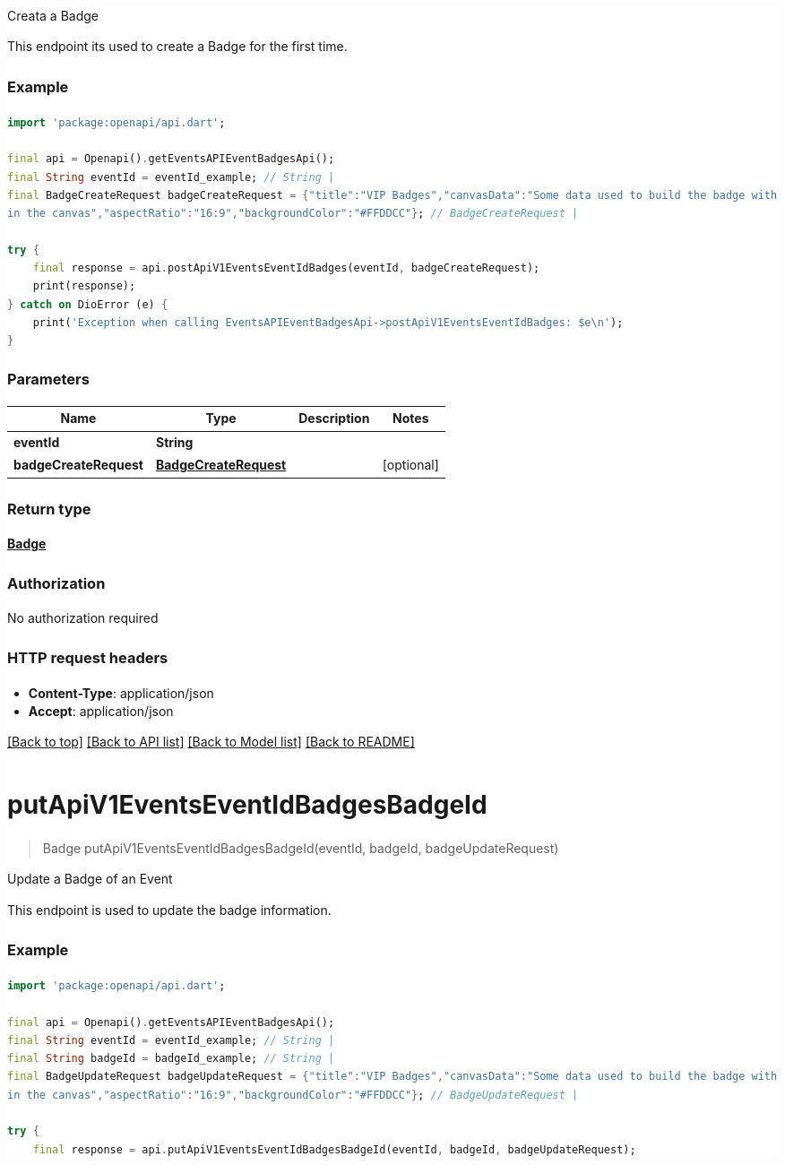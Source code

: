 Creata a Badge

This endpoint its used to create a Badge for the first time.

### Example
```dart
import 'package:openapi/api.dart';

final api = Openapi().getEventsAPIEventBadgesApi();
final String eventId = eventId_example; // String | 
final BadgeCreateRequest badgeCreateRequest = {"title":"VIP Badges","canvasData":"Some data used to build the badge within the canvas","aspectRatio":"16:9","backgroundColor":"#FFDDCC"}; // BadgeCreateRequest | 

try {
    final response = api.postApiV1EventsEventIdBadges(eventId, badgeCreateRequest);
    print(response);
} catch on DioError (e) {
    print('Exception when calling EventsAPIEventBadgesApi->postApiV1EventsEventIdBadges: $e\n');
}
```

### Parameters

Name | Type | Description  | Notes
------------- | ------------- | ------------- | -------------
 **eventId** | **String**|  | 
 **badgeCreateRequest** | [**BadgeCreateRequest**](BadgeCreateRequest.md)|  | [optional] 

### Return type

[**Badge**](Badge.md)

### Authorization

No authorization required

### HTTP request headers

 - **Content-Type**: application/json
 - **Accept**: application/json

[[Back to top]](#) [[Back to API list]](../README.md#documentation-for-api-endpoints) [[Back to Model list]](../README.md#documentation-for-models) [[Back to README]](../README.md)

# **putApiV1EventsEventIdBadgesBadgeId**
> Badge putApiV1EventsEventIdBadgesBadgeId(eventId, badgeId, badgeUpdateRequest)

Update a Badge of an Event

This endpoint is used to update the badge information.

### Example
```dart
import 'package:openapi/api.dart';

final api = Openapi().getEventsAPIEventBadgesApi();
final String eventId = eventId_example; // String | 
final String badgeId = badgeId_example; // String | 
final BadgeUpdateRequest badgeUpdateRequest = {"title":"VIP Badges","canvasData":"Some data used to build the badge within the canvas","aspectRatio":"16:9","backgroundColor":"#FFDDCC"}; // BadgeUpdateRequest | 

try {
    final response = api.putApiV1EventsEventIdBadgesBadgeId(eventId, badgeId, badgeUpdateRequest);
```